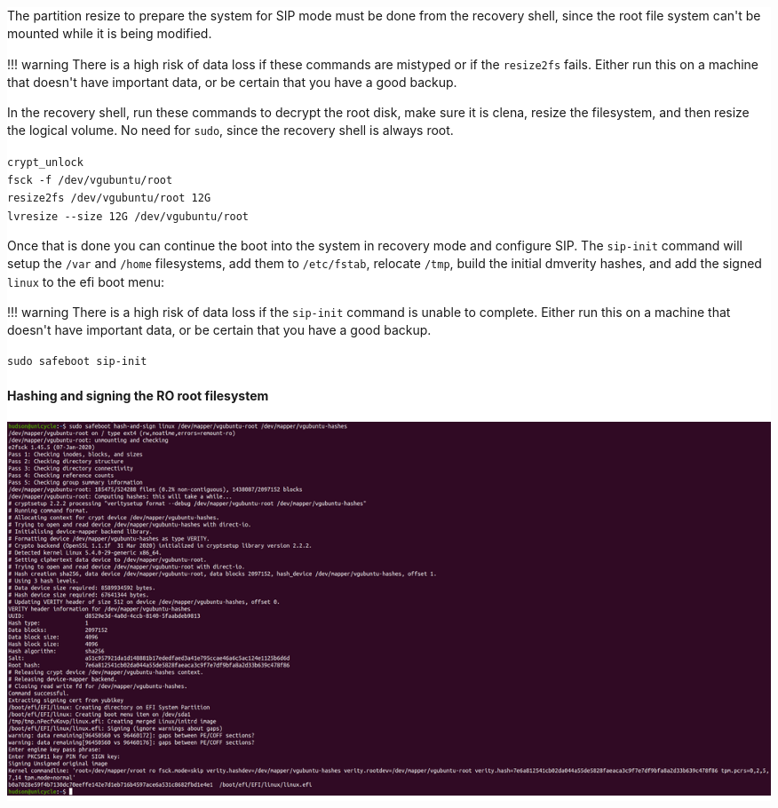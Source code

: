 The partition resize to prepare the system for SIP mode must be done from the
recovery shell, since the root file system can't be mounted while it is
being modified.

!!! warning
    There is a high risk of data loss if these commands are mistyped or if
    the `resize2fs` fails.  Either run this on a machine that doesn't have
    important data, or be certain that you have a good backup.

In the recovery shell, run these commands to decrypt the root disk, make sure
it is clena, resize the filesystem, and then resize the logical volume.
No need for `sudo`, since the recovery shell is always root.

```
crypt_unlock
fsck -f /dev/vgubuntu/root
resize2fs /dev/vgubuntu/root 12G
lvresize --size 12G /dev/vgubuntu/root
```

Once that is done you can continue the boot into the system in recovery mode
and configure SIP.  The `sip-init` command will setup the `/var` and `/home`
filesystems, add them to `/etc/fstab`, relocate `/tmp`, build the initial
dmverity hashes, and add the signed `linux` to the efi boot menu:

!!! warning
    There is a high risk of data loss if the `sip-init` command is unable to
    complete. Either run this on a machine that doesn't have
    important data, or be certain that you have a good backup.

```
sudo safeboot sip-init
```


#### Hashing and signing the RO root filesystem

![Output of `hash-and-sign` command](images/hash-and-sign.png)
